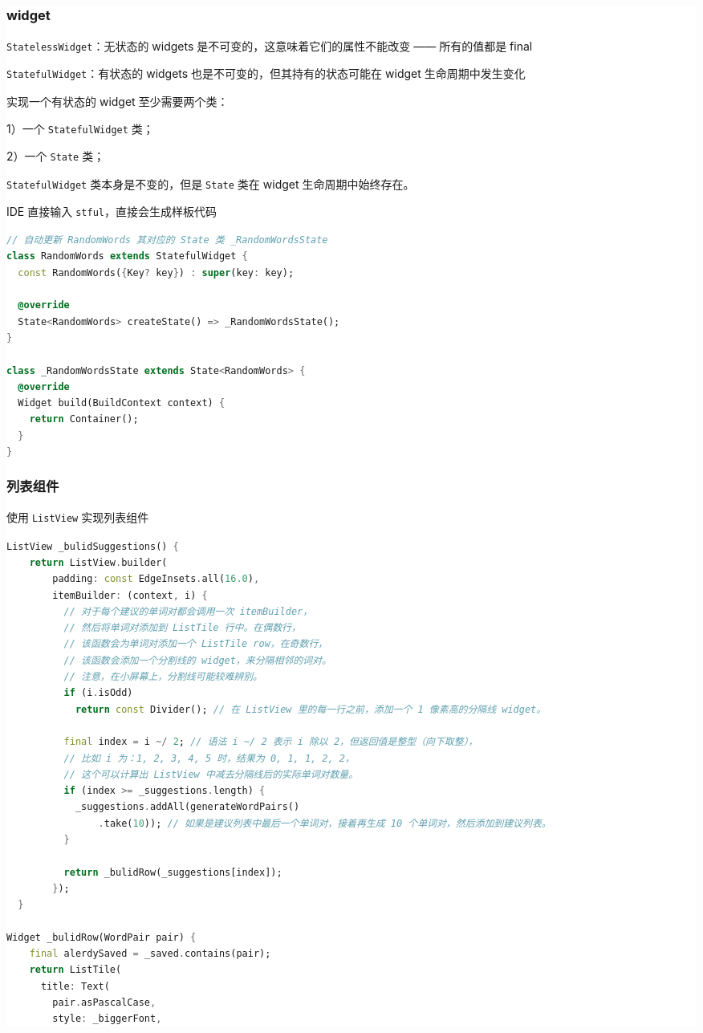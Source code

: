 ### widget

`StatelessWidget`：无状态的 widgets 是不可变的，这意味着它们的属性不能改变 —— 所有的值都是 final

`StatefulWidget`：有状态的 widgets 也是不可变的，但其持有的状态可能在 widget 生命周期中发生变化

实现一个有状态的 widget 至少需要两个类： 

1）一个 `StatefulWidget` 类；

2）一个 `State` 类；

`StatefulWidget` 类本身是不变的，但是 `State` 类在 widget 生命周期中始终存在。

IDE 直接输入 `stful`，直接会生成样板代码

```dart
// 自动更新 RandomWords 其对应的 State 类 _RandomWordsState
class RandomWords extends StatefulWidget {
  const RandomWords({Key? key}) : super(key: key);

  @override
  State<RandomWords> createState() => _RandomWordsState();
}

class _RandomWordsState extends State<RandomWords> {
  @override
  Widget build(BuildContext context) {
    return Container();
  }
}
```

### 列表组件

使用 `ListView` 实现列表组件

```dart
ListView _bulidSuggestions() {
    return ListView.builder(
        padding: const EdgeInsets.all(16.0),
        itemBuilder: (context, i) {
          // 对于每个建议的单词对都会调用一次 itemBuilder，
          // 然后将单词对添加到 ListTile 行中。在偶数行，
          // 该函数会为单词对添加一个 ListTile row，在奇数行，
          // 该函数会添加一个分割线的 widget，来分隔相邻的词对。
          // 注意，在小屏幕上，分割线可能较难辨别。
          if (i.isOdd)
            return const Divider(); // 在 ListView 里的每一行之前，添加一个 1 像素高的分隔线 widget。

          final index = i ~/ 2; // 语法 i ~/ 2 表示 i 除以 2，但返回值是整型（向下取整），
          // 比如 i 为：1, 2, 3, 4, 5 时，结果为 0, 1, 1, 2, 2，
          // 这个可以计算出 ListView 中减去分隔线后的实际单词对数量。
          if (index >= _suggestions.length) {
            _suggestions.addAll(generateWordPairs()
                .take(10)); // 如果是建议列表中最后一个单词对，接着再生成 10 个单词对，然后添加到建议列表。
          }

          return _bulidRow(_suggestions[index]);
        });
  }

Widget _bulidRow(WordPair pair) {
    final alerdySaved = _saved.contains(pair);
    return ListTile(
      title: Text(
        pair.asPascalCase,
        style: _biggerFont,
```